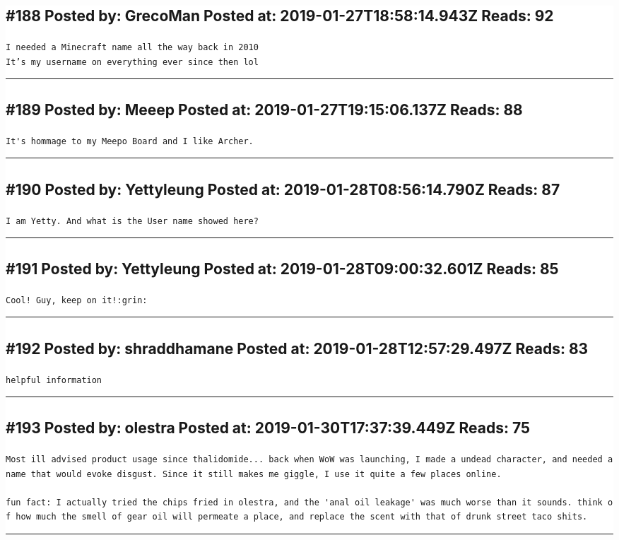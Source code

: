 ## \#188 Posted by: GrecoMan Posted at: 2019-01-27T18:58:14.943Z Reads: 92

```
I needed a Minecraft name all the way back in 2010
It’s my username on everything ever since then lol
```

---
## \#189 Posted by: Meeep Posted at: 2019-01-27T19:15:06.137Z Reads: 88

```
It's hommage to my Meepo Board and I like Archer.
```

---
## \#190 Posted by: Yettyleung Posted at: 2019-01-28T08:56:14.790Z Reads: 87

```
I am Yetty. And what is the User name showed here?
```

---
## \#191 Posted by: Yettyleung Posted at: 2019-01-28T09:00:32.601Z Reads: 85

```
Cool! Guy, keep on it!:grin:
```

---
## \#192 Posted by: shraddhamane Posted at: 2019-01-28T12:57:29.497Z Reads: 83

```
helpful information
```

---
## \#193 Posted by: olestra Posted at: 2019-01-30T17:37:39.449Z Reads: 75

```
Most ill advised product usage since thalidomide... back when WoW was launching, I made a undead character, and needed a name that would evoke disgust. Since it still makes me giggle, I use it quite a few places online. 

fun fact: I actually tried the chips fried in olestra, and the 'anal oil leakage' was much worse than it sounds. think of how much the smell of gear oil will permeate a place, and replace the scent with that of drunk street taco shits.
```

---